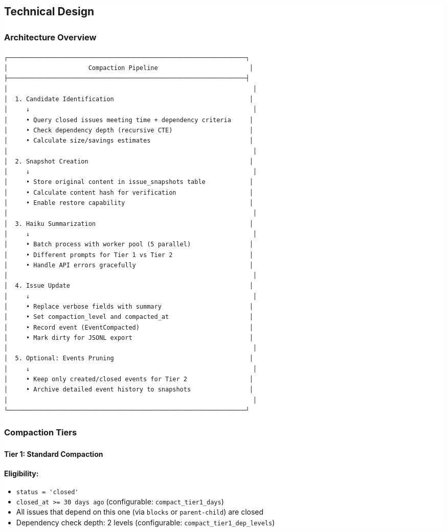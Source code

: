 ## Technical Design

### Architecture Overview

```
┌─────────────────────────────────────────────────────────────────┐
│                      Compaction Pipeline                         │
├─────────────────────────────────────────────────────────────────┤
│                                                                   │
│  1. Candidate Identification                                     │
│     ↓                                                             │
│     • Query closed issues meeting time + dependency criteria     │
│     • Check dependency depth (recursive CTE)                     │
│     • Calculate size/savings estimates                           │
│                                                                   │
│  2. Snapshot Creation                                            │
│     ↓                                                             │
│     • Store original content in issue_snapshots table            │
│     • Calculate content hash for verification                    │
│     • Enable restore capability                                  │
│                                                                   │
│  3. Haiku Summarization                                          │
│     ↓                                                             │
│     • Batch process with worker pool (5 parallel)                │
│     • Different prompts for Tier 1 vs Tier 2                     │
│     • Handle API errors gracefully                               │
│                                                                   │
│  4. Issue Update                                                 │
│     ↓                                                             │
│     • Replace verbose fields with summary                        │
│     • Set compaction_level and compacted_at                      │
│     • Record event (EventCompacted)                              │
│     • Mark dirty for JSONL export                                │
│                                                                   │
│  5. Optional: Events Pruning                                     │
│     ↓                                                             │
│     • Keep only created/closed events for Tier 2                 │
│     • Archive detailed event history to snapshots                │
│                                                                   │
└─────────────────────────────────────────────────────────────────┘
```

### Compaction Tiers

#### **Tier 1: Standard Compaction**

**Eligibility:**
- `status = 'closed'`
- `closed_at >= 30 days ago` (configurable: `compact_tier1_days`)
- All issues that depend on this one (via `blocks` or `parent-child`) are closed
- Dependency check depth: 2 levels (configurable: `compact_tier1_dep_levels`)
